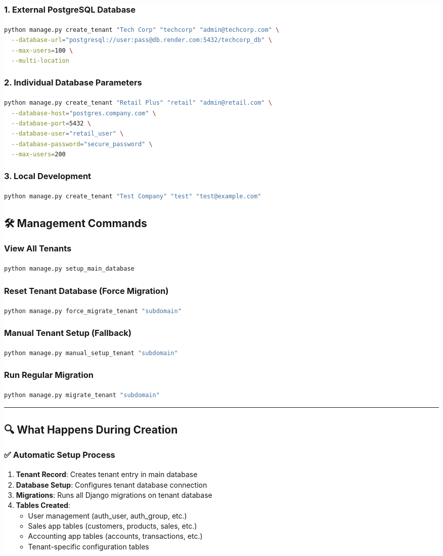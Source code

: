 ### 1. External PostgreSQL Database
```bash
python manage.py create_tenant "Tech Corp" "techcorp" "admin@techcorp.com" \
  --database-url="postgresql://user:pass@db.render.com:5432/techcorp_db" \
  --max-users=100 \
  --multi-location
```

### 2. Individual Database Parameters
```bash
python manage.py create_tenant "Retail Plus" "retail" "admin@retail.com" \
  --database-host="postgres.company.com" \
  --database-port=5432 \
  --database-user="retail_user" \
  --database-password="secure_password" \
  --max-users=200
```

### 3. Local Development
```bash
python manage.py create_tenant "Test Company" "test" "test@example.com"
```

## 🛠️ Management Commands

### View All Tenants
```bash
python manage.py setup_main_database
```

### Reset Tenant Database (Force Migration)
```bash
python manage.py force_migrate_tenant "subdomain"
```

### Manual Tenant Setup (Fallback)
```bash
python manage.py manual_setup_tenant "subdomain"
```

### Run Regular Migration
```bash
python manage.py migrate_tenant "subdomain"
```

---

## 🔍 What Happens During Creation

### ✅ Automatic Setup Process
1. **Tenant Record**: Creates tenant entry in main database
2. **Database Setup**: Configures tenant database connection
3. **Migrations**: Runs all Django migrations on tenant database
4. **Tables Created**: 
   - User management (auth_user, auth_group, etc.)
   - Sales app tables (customers, products, sales, etc.)
   - Accounting app tables (accounts, transactions, etc.)
   - Tenant-specific configuration tables
